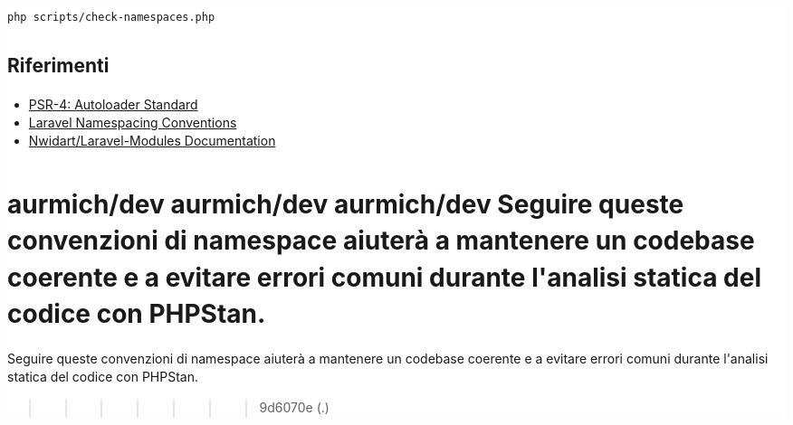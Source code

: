```bash
php scripts/check-namespaces.php
```

## Riferimenti

- [PSR-4: Autoloader Standard](https://www.php-fig.org/psr/psr-4/)
- [Laravel Namespacing Conventions](https://laravel.com/docs/master/structure)
- [Nwidart/Laravel-Modules Documentation](https://nwidart.com/laravel-modules/v6/introduction)




 aurmich/dev
 aurmich/dev
 aurmich/dev
Seguire queste convenzioni di namespace aiuterà a mantenere un codebase coerente e a evitare errori comuni durante l'analisi statica del codice con PHPStan. 
=======
Seguire queste convenzioni di namespace aiuterà a mantenere un codebase coerente e a evitare errori comuni durante l'analisi statica del codice con PHPStan. 
>>>>>>> 9d6070e (.)
